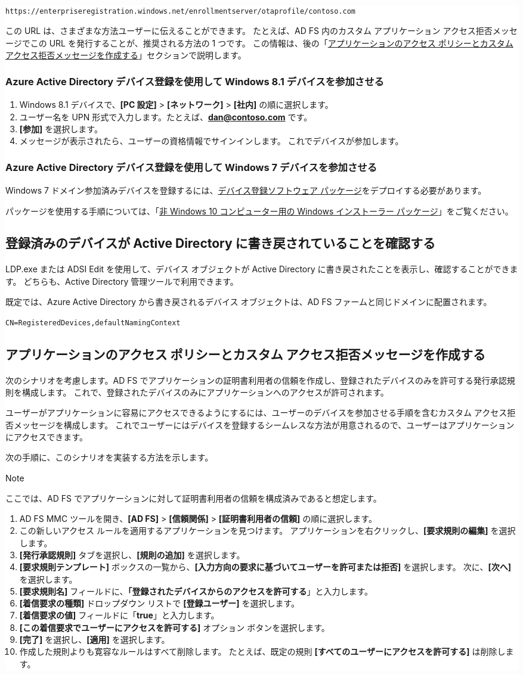     https://enterpriseregistration.windows.net/enrollmentserver/otaprofile/contoso.com

この URL は、さまざまな方法ユーザーに伝えることができます。 たとえば、AD FS 内のカスタム アプリケーション アクセス拒否メッセージでこの URL を発行することが、推奨される方法の 1 つです。 この情報は、後の「[アプリケーションのアクセス ポリシーとカスタム アクセス拒否メッセージを作成する](#create-an-application-access-policy-and-custom-access-denied-message)」セクションで説明します。

### <a name="join-a-windows-81-device-by-using-azure-active-directory-device-registration"></a>Azure Active Directory デバイス登録を使用して Windows 8.1 デバイスを参加させる
1. Windows 8.1 デバイスで、**[PC 設定]**  >  **[ネットワーク]**  >  **[社内]** の順に選択します。
2. ユーザー名を UPN 形式で入力します。たとえば、**dan@contoso.com** です。
3. **[参加]** を選択します。
4. メッセージが表示されたら、ユーザーの資格情報でサインインします。 これでデバイスが参加します。

### <a name="join-a-windows-7-device-by-using-azure-active-directory-device-registration"></a>Azure Active Directory デバイス登録を使用して Windows 7 デバイスを参加させる
Windows 7 ドメイン参加済みデバイスを登録するには、[デバイス登録ソフトウェア パッケージ](https://www.microsoft.com/download/details.aspx?id=53554)をデプロイする必要があります。

パッケージを使用する手順については、「[非 Windows 10 コンピューター用の Windows インストーラー パッケージ](devices/hybrid-azuread-join-control.md#control-windows-down-level-devices)」をご覧ください。

## <a name="verify-that-registered-devices-are-written-back-to-active-directory"></a>登録済みのデバイスが Active Directory に書き戻されていることを確認する
LDP.exe または ADSI Edit を使用して、デバイス オブジェクトが Active Directory に書き戻されたことを表示し、確認することができます。 どちらも、Active Directory 管理ツールで利用できます。

既定では、Azure Active Directory から書き戻されるデバイス オブジェクトは、AD FS ファームと同じドメインに配置されます。

    CN=RegisteredDevices,defaultNamingContext

## <a name="create-an-application-access-policy-and-custom-access-denied-message"></a>アプリケーションのアクセス ポリシーとカスタム アクセス拒否メッセージを作成する
次のシナリオを考慮します。AD FS でアプリケーションの証明書利用者の信頼を作成し、登録されたデバイスのみを許可する発行承認規則を構成します。 これで、登録されたデバイスのみにアプリケーションへのアクセスが許可されます。 

ユーザーがアプリケーションに容易にアクセスできるようにするには、ユーザーのデバイスを参加させる手順を含むカスタム アクセス拒否メッセージを構成します。 これでユーザーにはデバイスを登録するシームレスな方法が用意されるので、ユーザーはアプリケーションにアクセスできます。

次の手順に、このシナリオを実装する方法を示します。

> [!NOTE]
> ここでは、AD FS でアプリケーションに対して証明書利用者の信頼を構成済みであると想定します。
> 

1. AD FS MMC ツールを開き、**[AD FS]**  >  **[信頼関係]**  >  **[証明書利用者の信頼]** の順に選択します。
2. この新しいアクセス ルールを適用するアプリケーションを見つけます。 アプリケーションを右クリックし、**[要求規則の編集]** を選択します。
3. **[発行承認規則]** タブを選択し、**[規則の追加]** を選択します。
4. **[要求規則テンプレート]** ボックスの一覧から、**[入力方向の要求に基づいてユーザーを許可または拒否]** を選択します。 次に、**[次へ]** を選択します。
5. **[要求規則名]** フィールドに、**「登録されたデバイスからのアクセスを許可する**」と入力します。
6. **[着信要求の種類]** ドロップダウン リストで **[登録ユーザー]** を選択します。
7. **[着信要求の値]** フィールドに「**true**」と入力します。
8. **[この着信要求でユーザーにアクセスを許可する]** オプション ボタンを選択します。
9. **[完了]** を選択し、**[適用]** を選択します。
10. 作成した規則よりも寛容なルールはすべて削除します。 たとえば、既定の規則 **[すべてのユーザーにアクセスを許可する]** は削除します。
